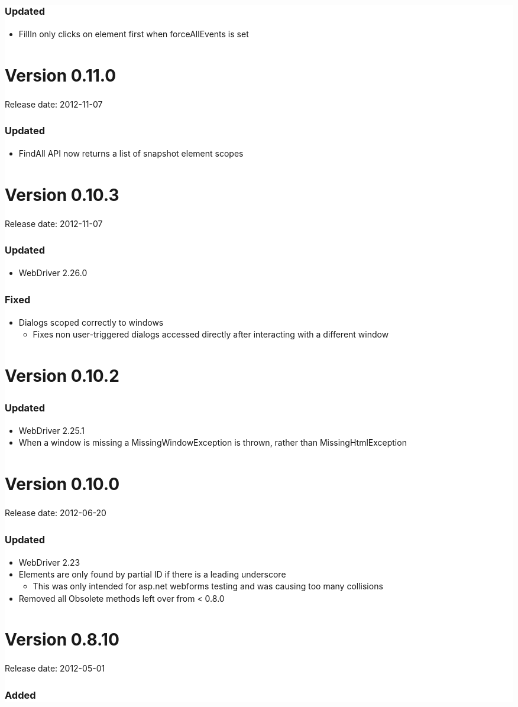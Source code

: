 ### Updated

* FillIn only clicks on element first when forceAllEvents is set

# Version 0.11.0

Release date: 2012-11-07

### Updated

* FindAll API now returns a list of snapshot element scopes

# Version 0.10.3

Release date: 2012-11-07

### Updated

* WebDriver 2.26.0

### Fixed

* Dialogs scoped correctly to windows
  - Fixes non user-triggered dialogs accessed directly after interacting with a different window

# Version 0.10.2

### Updated

* WebDriver 2.25.1
* When a window is missing a MissingWindowException is thrown, rather than MissingHtmlException

# Version 0.10.0

Release date: 2012-06-20

### Updated

* WebDriver 2.23
* Elements are only found by partial ID if there is a leading underscore 
  - This was only intended for asp.net webforms testing and was causing too many collisions
* Removed all Obsolete methods left over from < 0.8.0
  
# Version 0.8.10

Release date: 2012-05-01

### Added
